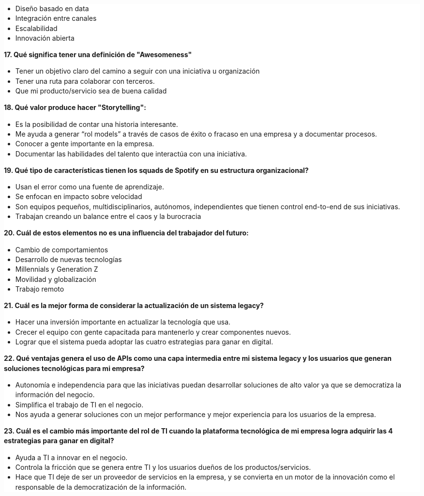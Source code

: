 * Diseño basado en data
* Integración entre canales
* Escalabilidad
* Innovación abierta

**17. Qué significa tener una definición de "Awesomeness"**

* Tener un objetivo claro del camino a seguir con una iniciativa u
  organización
* Tener una ruta para colaborar con terceros.
* Que mi producto/servicio sea de buena calidad

**18. Qué valor produce hacer "Storytelling":**

* Es la posibilidad de contar una historia interesante.
* Me ayuda a generar “rol models” a través de casos de éxito o fracaso en una
  empresa y a documentar procesos.
* Conocer a gente importante en la empresa.
* Documentar las habilidades del talento que interactúa con una iniciativa.

**19. Qué tipo de características tienen los squads de Spotify en su estructura organizacional?**

* Usan el error como una fuente de aprendizaje.
* Se enfocan en impacto sobre velocidad
* Son equipos pequeños, multidisciplinarios, autónomos, independientes que
  tienen control end-to-end de sus iniciativas.
* Trabajan creando un balance entre el caos y la burocracia

**20. Cuál de estos elementos no es una influencia del trabajador del futuro:**
* Cambio de comportamientos
* Desarrollo de nuevas tecnologías
* Millennials y Generation Z
* Movilidad y globalización
* Trabajo remoto

**21. Cuál es la mejor forma de considerar la actualización de un sistema legacy?**

* Hacer una inversión importante en actualizar la tecnología que usa.
* Crecer el equipo con gente capacitada para mantenerlo y crear componentes
  nuevos.
* Lograr que el sistema pueda adoptar las cuatro estrategias para ganar en
  digital.

**22. Qué ventajas genera el uso de APIs como una capa intermedia entre mi sistema legacy y los usuarios que generan soluciones tecnológicas para mi empresa?**

* Autonomía e independencia para que las iniciativas puedan desarrollar
  soluciones de alto valor ya que se democratiza la información del negocio.
* Simplifica el trabajo de TI en el negocio.
* Nos ayuda a generar soluciones con un mejor performance y mejor experiencia
  para los usuarios de la empresa.

**23. Cuál es el cambio más importante del rol de TI cuando la plataforma tecnológica de mi empresa logra adquirir las 4 estrategias para ganar en digital?**
* Ayuda a TI a innovar en el negocio.
* Controla la fricción que se genera entre TI y los usuarios dueños de los
  productos/servicios.
* Hace que TI deje de ser un proveedor de servicios en la empresa, y se
  convierta en un motor de la innovación como el responsable de la
  democratización de la información. 
